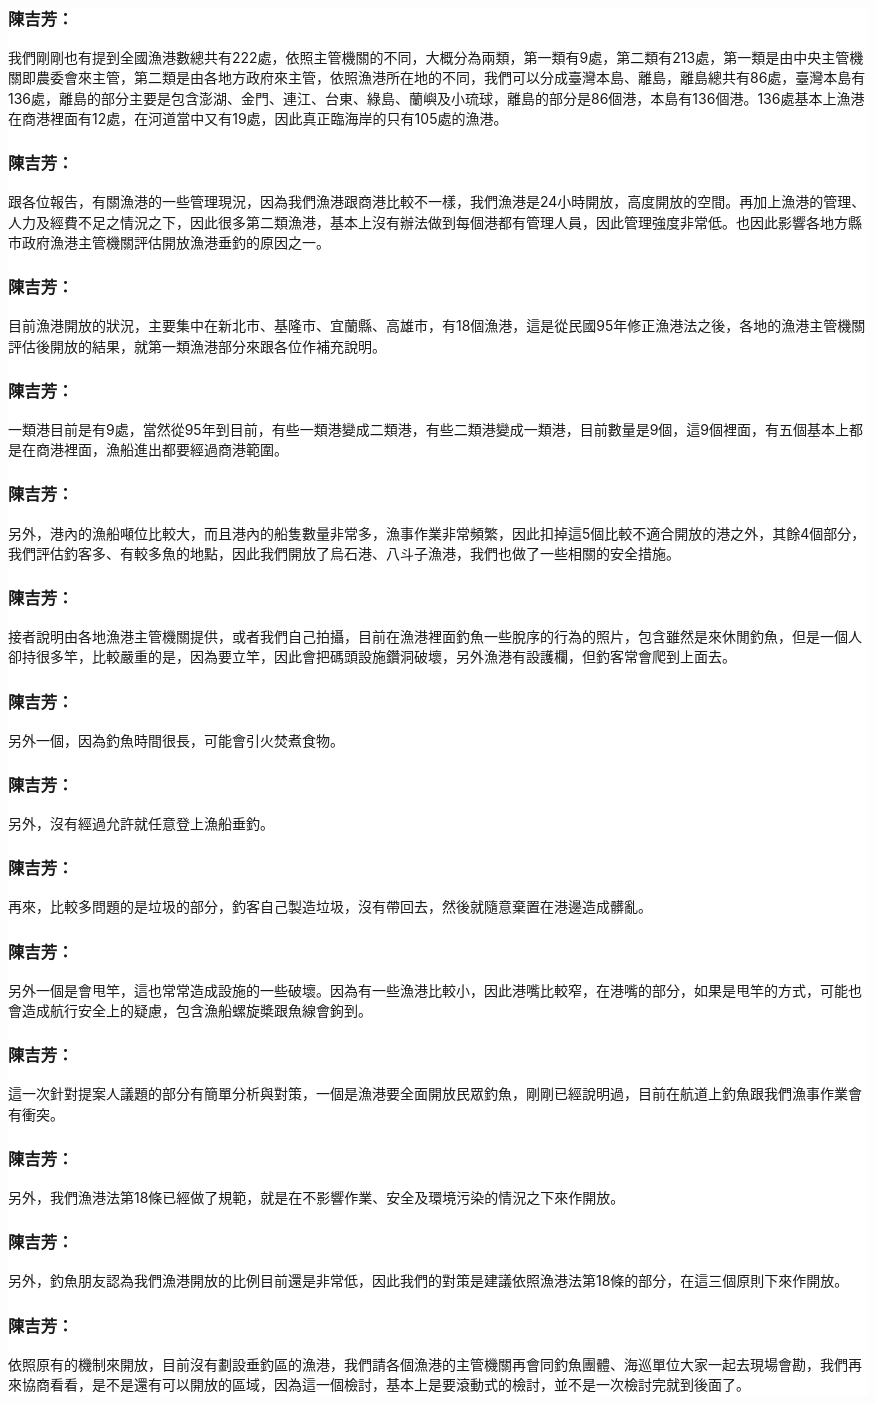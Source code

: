 ### 陳吉芳：
我們剛剛也有提到全國漁港數總共有222處，依照主管機關的不同，大概分為兩類，第一類有9處，第二類有213處，第一類是由中央主管機關即農委會來主管，第二類是由各地方政府來主管，依照漁港所在地的不同，我們可以分成臺灣本島、離島，離島總共有86處，臺灣本島有136處，離島的部分主要是包含澎湖、金門、連江、台東、綠島、蘭嶼及小琉球，離島的部分是86個港，本島有136個港。136處基本上漁港在商港裡面有12處，在河道當中又有19處，因此真正臨海岸的只有105處的漁港。

### 陳吉芳：
跟各位報告，有關漁港的一些管理現況，因為我們漁港跟商港比較不一樣，我們漁港是24小時開放，高度開放的空間。再加上漁港的管理、人力及經費不足之情況之下，因此很多第二類漁港，基本上沒有辦法做到每個港都有管理人員，因此管理強度非常低。也因此影響各地方縣市政府漁港主管機關評估開放漁港垂釣的原因之一。

### 陳吉芳：
目前漁港開放的狀況，主要集中在新北市、基隆市、宜蘭縣、高雄市，有18個漁港，這是從民國95年修正漁港法之後，各地的漁港主管機關評估後開放的結果，就第一類漁港部分來跟各位作補充說明。

### 陳吉芳：
一類港目前是有9處，當然從95年到目前，有些一類港變成二類港，有些二類港變成一類港，目前數量是9個，這9個裡面，有五個基本上都是在商港裡面，漁船進出都要經過商港範圍。

### 陳吉芳：
另外，港內的漁船噸位比較大，而且港內的船隻數量非常多，漁事作業非常頻繁，因此扣掉這5個比較不適合開放的港之外，其餘4個部分，我們評估釣客多、有較多魚的地點，因此我們開放了烏石港、八斗子漁港，我們也做了一些相關的安全措施。

### 陳吉芳：
接者說明由各地漁港主管機關提供，或者我們自己拍攝，目前在漁港裡面釣魚一些脫序的行為的照片，包含雖然是來休閒釣魚，但是一個人卻持很多竿，比較嚴重的是，因為要立竿，因此會把碼頭設施鑽洞破壞，另外漁港有設護欄，但釣客常會爬到上面去。

### 陳吉芳：
另外一個，因為釣魚時間很長，可能會引火焚煮食物。

### 陳吉芳：
另外，沒有經過允許就任意登上漁船垂釣。

### 陳吉芳：
再來，比較多問題的是垃圾的部分，釣客自己製造垃圾，沒有帶回去，然後就隨意棄置在港邊造成髒亂。

### 陳吉芳：
另外一個是會甩竿，這也常常造成設施的一些破壞。因為有一些漁港比較小，因此港嘴比較窄，在港嘴的部分，如果是甩竿的方式，可能也會造成航行安全上的疑慮，包含漁船螺旋槳跟魚線會鉤到。

### 陳吉芳：
這一次針對提案人議題的部分有簡單分析與對策，一個是漁港要全面開放民眾釣魚，剛剛已經說明過，目前在航道上釣魚跟我們漁事作業會有衝突。

### 陳吉芳：
另外，我們漁港法第18條已經做了規範，就是在不影響作業、安全及環境污染的情況之下來作開放。

### 陳吉芳：
另外，釣魚朋友認為我們漁港開放的比例目前還是非常低，因此我們的對策是建議依照漁港法第18條的部分，在這三個原則下來作開放。

### 陳吉芳：
依照原有的機制來開放，目前沒有劃設垂釣區的漁港，我們請各個漁港的主管機關再會同釣魚團體、海巡單位大家一起去現場會勘，我們再來協商看看，是不是還有可以開放的區域，因為這一個檢討，基本上是要滾動式的檢討，並不是一次檢討完就到後面了。
